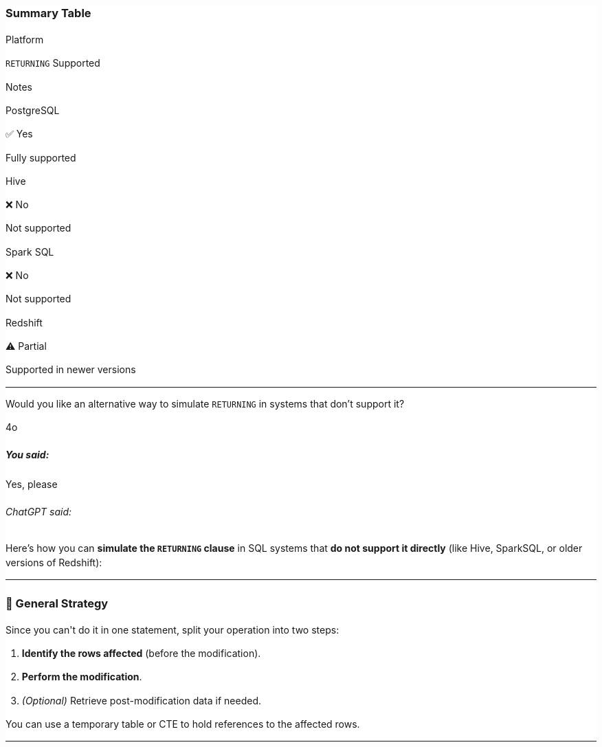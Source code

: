 ### Summary Table

Platform

`RETURNING` Supported

Notes

PostgreSQL

✅ Yes

Fully supported

Hive

❌ No

Not supported

Spark SQL

❌ No

Not supported

Redshift

⚠️ Partial

Supported in newer versions

* * *

Would you like an alternative way to simulate `RETURNING` in systems that don’t support it?

4o

##### You said:

Yes, please

###### ChatGPT said:

Here’s how you can **simulate the `RETURNING` clause** in SQL systems that **do not support it directly** (like Hive, SparkSQL, or older versions of Redshift):

* * *

### 🧩 General Strategy

Since you can't do it in one statement, split your operation into two steps:

1.  **Identify the rows affected** (before the modification).
    
2.  **Perform the modification**.
    
3.  _(Optional)_ Retrieve post-modification data if needed.
    

You can use a temporary table or CTE to hold references to the affected rows.

* * *
